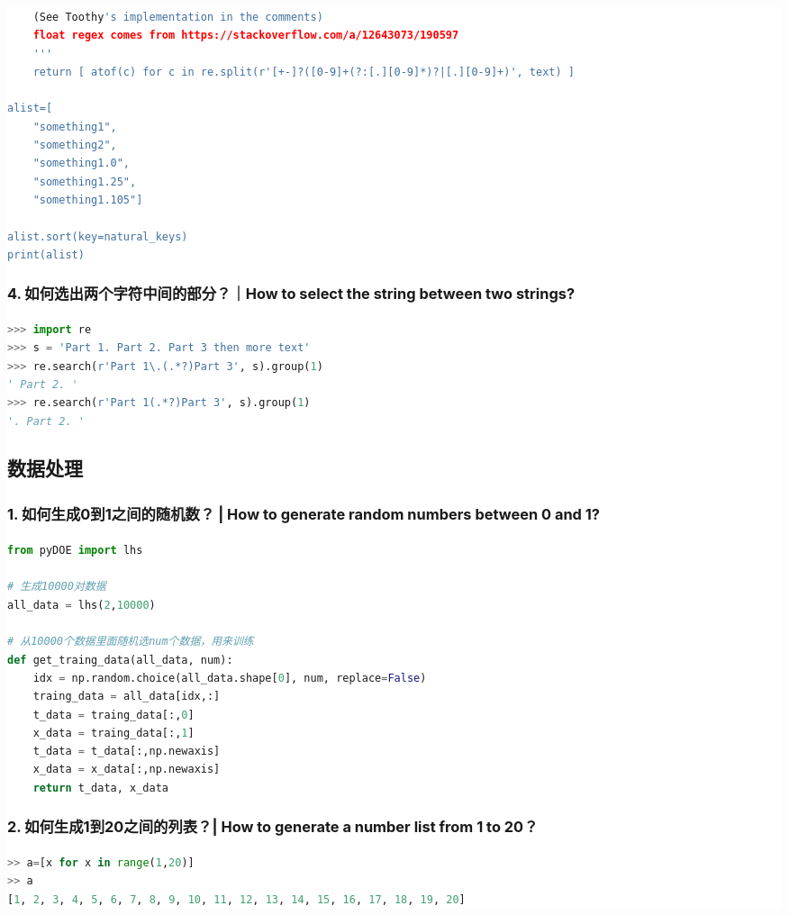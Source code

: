 ```python
    (See Toothy's implementation in the comments)
    float regex comes from https://stackoverflow.com/a/12643073/190597
    '''
    return [ atof(c) for c in re.split(r'[+-]?([0-9]+(?:[.][0-9]*)?|[.][0-9]+)', text) ]

alist=[
    "something1",
    "something2",
    "something1.0",
    "something1.25",
    "something1.105"]

alist.sort(key=natural_keys)
print(alist)
```

### 4. 如何选出两个字符中间的部分？｜How to select the string between two strings?
```python
>>> import re
>>> s = 'Part 1. Part 2. Part 3 then more text'
>>> re.search(r'Part 1\.(.*?)Part 3', s).group(1)
' Part 2. '
>>> re.search(r'Part 1(.*?)Part 3', s).group(1)
'. Part 2. '
```

## 数据处理
### 1. 如何生成0到1之间的随机数？ | How to generate random numbers between 0 and 1?

```python
from pyDOE import lhs

# 生成10000对数据
all_data = lhs(2,10000)

# 从10000个数据里面随机选num个数据，用来训练
def get_traing_data(all_data, num):
    idx = np.random.choice(all_data.shape[0], num, replace=False)
    traing_data = all_data[idx,:]
    t_data = traing_data[:,0]
    x_data = traing_data[:,1]
    t_data = t_data[:,np.newaxis]
    x_data = x_data[:,np.newaxis]
    return t_data, x_data
```

### 2. 如何生成1到20之间的列表？| How to generate a number list from 1 to 20？ 
```python
>> a=[x for x in range(1,20)]
>> a
[1, 2, 3, 4, 5, 6, 7, 8, 9, 10, 11, 12, 13, 14, 15, 16, 17, 18, 19, 20]
```
